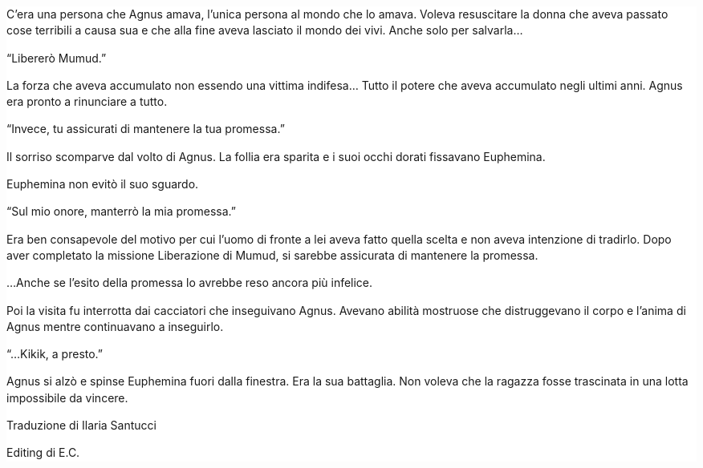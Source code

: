 
C’era una persona che Agnus amava, l’unica persona al mondo che lo amava. Voleva resuscitare la donna che aveva passato cose terribili a causa sua e che alla fine aveva lasciato il mondo dei vivi. Anche solo per salvarla…


“Libererò Mumud.”


La forza che aveva accumulato non essendo una vittima indifesa… Tutto il potere che aveva accumulato negli ultimi anni. Agnus era pronto a rinunciare a tutto.


“Invece, tu assicurati di mantenere la tua promessa.”


Il sorriso scomparve dal volto di Agnus. La follia era sparita e i suoi occhi dorati fissavano Euphemina.


Euphemina non evitò il suo sguardo.


“Sul mio onore, manterrò la mia promessa.”


Era ben consapevole del motivo per cui l’uomo di fronte a lei aveva fatto quella scelta e non aveva intenzione di tradirlo. Dopo aver completato la missione Liberazione di Mumud, si sarebbe assicurata di mantenere la promessa.


…Anche se l’esito della promessa lo avrebbe reso ancora più infelice.


Poi la visita fu interrotta dai cacciatori che inseguivano Agnus. Avevano abilità mostruose che distruggevano il corpo e l’anima di Agnus mentre continuavano a inseguirlo.


“…Kikik, a presto.”


Agnus si alzò e spinse Euphemina fuori dalla finestra. Era la sua battaglia. Non voleva che la ragazza fosse trascinata in una lotta impossibile da vincere.






Traduzione di Ilaria Santucci


Editing di E.C.
                                


                                



